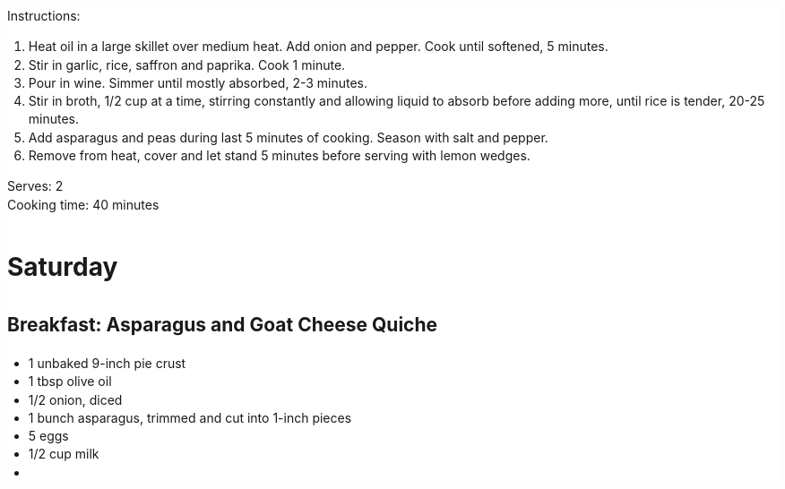 Instructions:
1. Heat oil in a large skillet over medium heat. Add onion and pepper. Cook until softened, 5 minutes. 
2. Stir in garlic, rice, saffron and paprika. Cook 1 minute.
3. Pour in wine. Simmer until mostly absorbed, 2-3 minutes.  
4. Stir in broth, 1/2 cup at a time, stirring constantly and allowing liquid to absorb before adding more, until rice is tender, 20-25 minutes.
5. Add asparagus and peas during last 5 minutes of cooking. Season with salt and pepper. 
6. Remove from heat, cover and let stand 5 minutes before serving with lemon wedges.

Serves: 2  
Cooking time: 40 minutes

# Saturday
## Breakfast: Asparagus and Goat Cheese Quiche  
- 1 unbaked 9-inch pie crust
- 1 tbsp olive oil
- 1/2 onion, diced
- 1 bunch asparagus, trimmed and cut into 1-inch pieces
- 5 eggs  
- 1/2 cup milk
- 